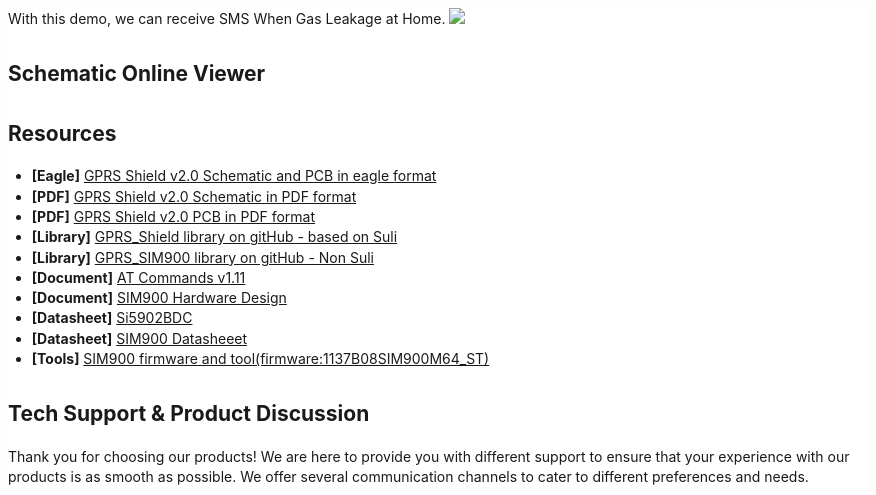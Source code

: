 With this demo,  we can receive SMS When Gas Leakage at Home.
[![](https://files.seeedstudio.com/wiki/GPRS_Shield_v1.0/img/Wiki_makeitnow_logo.png)](https://community.seeedstudio.com/project_detail.html?id=242)

## Schematic Online Viewer

<div className="altium-ecad-viewer" data-project-src="https://files.seeedstudio.com/wiki/GPRS_Shield_V2.0/res/GPRS_Shield_eagle_file.zip" style={{borderRadius: '0px 0px 4px 4px', height: 500, borderStyle: 'solid', borderWidth: 1, borderColor: 'rgb(241, 241, 241)', overflow: 'hidden', maxWidth: 1280, maxHeight: 700, boxSizing: 'border-box'}}>
</div>

## Resources

- **[Eagle]** [GPRS Shield v2.0 Schematic and PCB in eagle format](https://files.seeedstudio.com/wiki/GPRS_Shield_V2.0/res/GPRS_Shield_eagle_file.zip)
- **[PDF]** [GPRS Shield v2.0 Schematic in PDF format](https://files.seeedstudio.com/wiki/GPRS_Shield_V2.0/res/GPRS_Shield_V2_Schematic.pdf)
- **[PDF]** [GPRS Shield v2.0 PCB in PDF format](https://files.seeedstudio.com/wiki/GPRS_Shield_V2.0/res/GPRSshield%20V2%20PCB.pdf)
- **[Library]** [GPRS_Shield library on gitHub - based on Suli](https://github.com/Seeed-Studio/GPRS_Shield_Suli)
- **[Library]** [GPRS_SIM900 library on gitHub - Non Suli](https://github.com/Seeed-Studio/GPRS_SIM900)
- **[Document]** [AT Commands v1.11](https://files.seeedstudio.com/wiki/GPRS_Shield_V2.0/res/AT_Commands_v1.11.pdf)
- **[Document]** [SIM900 Hardware Design](https://wiki.seeedstudio.com/images/e/e3/SIM900_HD_V1.05.pdf)
- **[Datasheet]** [Si5902BDC](http://www.vishay.com/docs/70415/si5902bd.pdf)
- **[Datasheet]** [SIM900 Datasheeet](https://www.seeedstudio.com/document/SIM900datasheeet.zip)
- **[Tools]** [SIM900 firmware and tool(firmware:1137B08SIM900M64_ST)](https://wiki.seeedstudio.com/images/8/87/SIM900_firmware_and_tool.zip)

## Tech Support & Product Discussion

Thank you for choosing our products! We are here to provide you with different support to ensure that your experience with our products is as smooth as possible. We offer several communication channels to cater to different preferences and needs.

<div class="button_tech_support_container">
<a href="https://forum.seeedstudio.com/" class="button_forum"></a> 
<a href="https://www.seeedstudio.com/contacts" class="button_email"></a>
</div>

<div class="button_tech_support_container">
<a href="https://discord.gg/eWkprNDMU7" class="button_discord"></a> 
<a href="https://github.com/Seeed-Studio/wiki-documents/discussions/69" class="button_discussion"></a>
</div>
